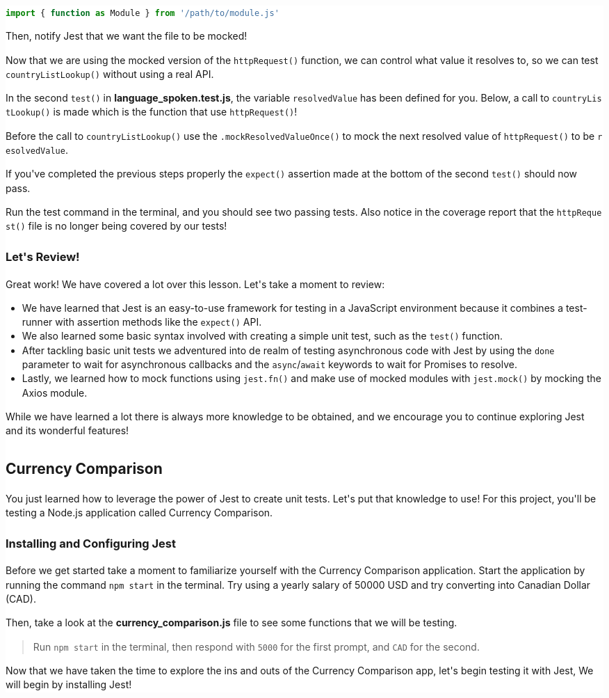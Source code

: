 ```javascript
import { function as Module } from '/path/to/module.js'
```

Then, notify Jest that we want the file to be mocked!

Now that we are using the mocked version of the `httpRequest()` function, we can control what value it resolves to, so we can test `countryListLookup()` without using a real API.

In the second `test()` in **language_spoken.test.js**, the variable `resolvedValue` has been defined for you. Below, a call to `countryListLookup()` is made which is the function that use `httpRequest()`!

Before the call to `countryListLookup()` use the `.mockResolvedValueOnce()` to mock the next resolved value of `httpRequest()` to be `resolvedValue`.

If you've completed the previous steps properly the `expect()` assertion made at the bottom of the second `test()` should now pass.

Run the test command in the terminal, and you should see two passing tests. Also notice in the coverage report that the `httpRequest()` file is no longer being covered by our tests!

### Let's Review!

Great work! We have covered a lot over this lesson. Let's take a moment to review:

* We have learned that Jest is an easy-to-use framework for testing in a JavaScript environment because it combines a test-runner with assertion methods like the `expect()` API.
* We also learned some basic syntax involved with creating a simple unit test, such as the `test()` function.
* After tackling basic unit tests we adventured into de realm of testing asynchronous code with Jest by using the `done` parameter to wait for asynchronous callbacks and the `async`/`await` keywords to wait for Promises to resolve.
* Lastly, we learned how to mock functions using `jest.fn()` and make use of mocked modules with `jest.mock()` by mocking the Axios module.

While we have learned a lot there is always more knowledge to be obtained, and we encourage you to continue exploring Jest and its wonderful features!

## Currency Comparison

You just learned how to leverage the power of Jest to create unit tests. Let's put that knowledge to use! For this project, you'll be testing a Node.js application called Currency Comparison.

### Installing and Configuring Jest

Before we get started take a moment to familiarize yourself with the Currency Comparison application. Start the application by running the command `npm start` in the terminal. Try using a yearly salary of 50000 USD and try converting into Canadian Dollar (CAD).

Then, take a look at the **currency_comparison.js** file to see some functions that we will be testing.

> Run `npm start` in the terminal, then respond with `5000` for the first prompt, and `CAD` for the second.

Now that we have taken the time to explore the ins and outs of the Currency Comparison app, let's begin testing it with Jest, We will begin by installing Jest!
